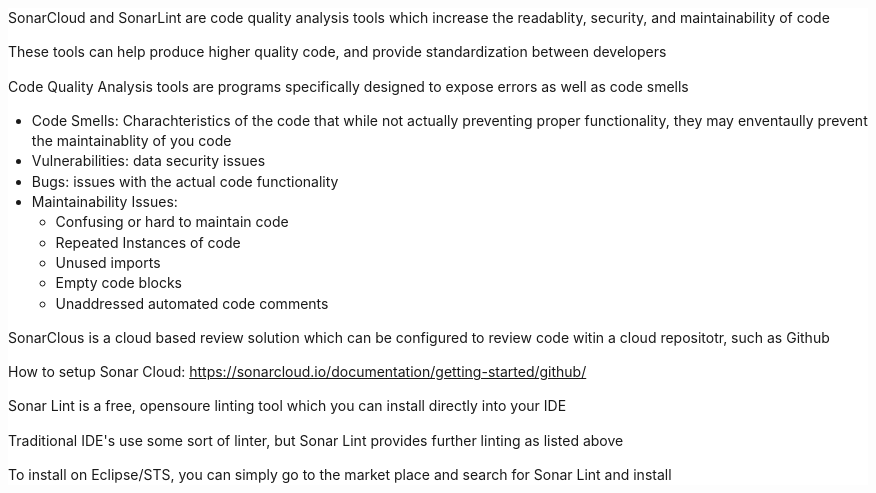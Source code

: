 SonarCloud and SonarLint are code quality analysis tools which increase the readablity, security, and maintainability of code

These tools can help produce higher quality code, and provide standardization between developers

Code Quality Analysis tools are programs specifically designed to expose errors as well as code smells

- Code Smells: Charachteristics of the code that while not actually preventing proper functionality, they may enventaully prevent the maintainablity of you code
- Vulnerabilities: data security issues
- Bugs: issues with the actual code functionality
- Maintainability Issues:
    - Confusing or hard to maintain code
    - Repeated Instances of code
    - Unused imports
    - Empty code blocks
    - Unaddressed automated code comments

SonarClous is a cloud based review solution which can be configured to review code witin a cloud repositotr, such as Github

How to setup Sonar Cloud: https://sonarcloud.io/documentation/getting-started/github/

Sonar Lint is a free, opensoure linting tool which you can install directly into your IDE

Traditional IDE's use some sort of linter, but Sonar Lint provides further linting as listed above

To install on Eclipse/STS, you can simply go to the market place and search for Sonar Lint and install